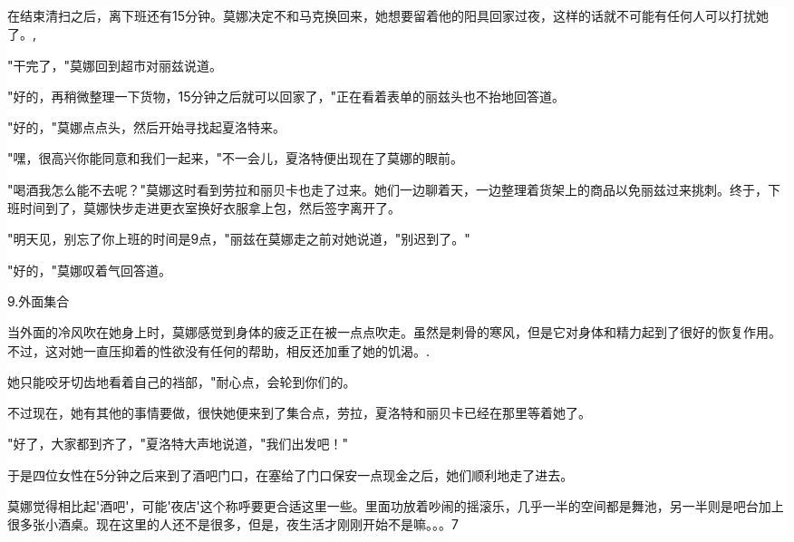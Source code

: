



在结束清扫之后，离下班还有15分钟。莫娜决定不和马克换回来，她想要留着他的阳具回家过夜，这样的话就不可能有任何人可以打扰她了。,



"干完了，"莫娜回到超市对丽兹说道。





"好的，再稍微整理一下货物，15分钟之后就可以回家了，"正在看着表单的丽兹头也不抬地回答道。



"好的，"莫娜点点头，然后开始寻找起夏洛特来。





"嘿，很高兴你能同意和我们一起来，"不一会儿，夏洛特便出现在了莫娜的眼前。





"喝酒我怎么能不去呢？"莫娜这时看到劳拉和丽贝卡也走了过来。她们一边聊着天，一边整理着货架上的商品以免丽兹过来挑刺。终于，下班时间到了，莫娜快步走进更衣室换好衣服拿上包，然后签字离开了。





"明天见，别忘了你上班的时间是9点，"丽兹在莫娜走之前对她说道，"别迟到了。"



"好的，"莫娜叹着气回答道。





9.外面集合





当外面的冷风吹在她身上时，莫娜感觉到身体的疲乏正在被一点点吹走。虽然是刺骨的寒风，但是它对身体和精力起到了很好的恢复作用。不过，这对她一直压抑着的性欲没有任何的帮助，相反还加重了她的饥渴。.



她只能咬牙切齿地看着自己的裆部，"耐心点，会轮到你们的。





不过现在，她有其他的事情要做，很快她便来到了集合点，劳拉，夏洛特和丽贝卡已经在那里等着她了。



"好了，大家都到齐了，"夏洛特大声地说道，"我们出发吧！"





于是四位女性在5分钟之后来到了酒吧门口，在塞给了门口保安一点现金之后，她们顺利地走了进去。





莫娜觉得相比起'酒吧'，可能'夜店'这个称呼要更合适这里一些。里面功放着吵闹的摇滚乐，几乎一半的空间都是舞池，另一半则是吧台加上很多张小酒桌。现在这里的人还不是很多，但是，夜生活才刚刚开始不是嘛。。。7
